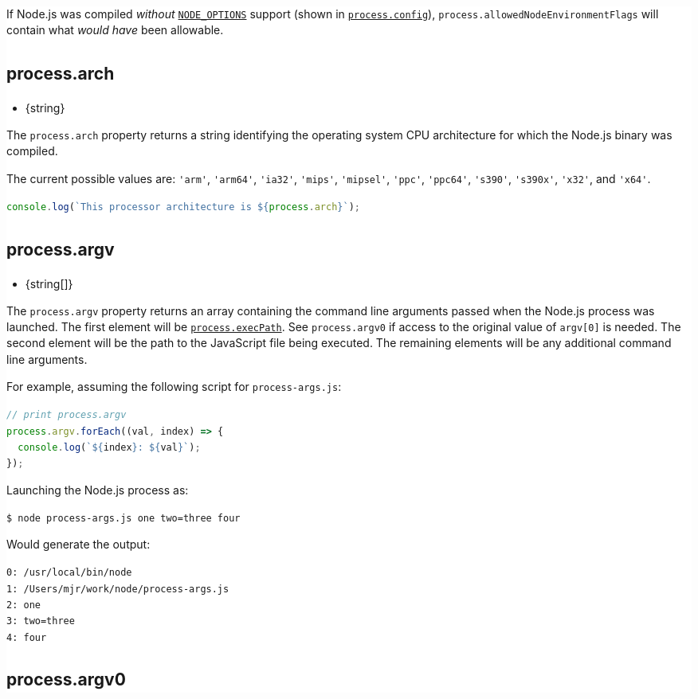 If Node.js was compiled *without* [`NODE_OPTIONS`][] support (shown in
[`process.config`][]), `process.allowedNodeEnvironmentFlags` will
contain what *would have* been allowable.

## process.arch


* {string}

The `process.arch` property returns a string identifying the operating system
CPU architecture for which the Node.js binary was compiled.

The current possible values are: `'arm'`, `'arm64'`, `'ia32'`, `'mips'`,
`'mipsel'`, `'ppc'`, `'ppc64'`, `'s390'`, `'s390x'`, `'x32'`, and `'x64'`.

```js
console.log(`This processor architecture is ${process.arch}`);
```

## process.argv


* {string[]}

The `process.argv` property returns an array containing the command line
arguments passed when the Node.js process was launched. The first element will
be [`process.execPath`]. See `process.argv0` if access to the original value of
`argv[0]` is needed. The second element will be the path to the JavaScript
file being executed. The remaining elements will be any additional command line
arguments.

For example, assuming the following script for `process-args.js`:

```js
// print process.argv
process.argv.forEach((val, index) => {
  console.log(`${index}: ${val}`);
});
```

Launching the Node.js process as:

```console
$ node process-args.js one two=three four
```

Would generate the output:

```text
0: /usr/local/bin/node
1: /Users/mjr/work/node/process-args.js
2: one
3: two=three
4: four
```

## process.argv0


[`'exit'`]: #process_event_exit
[`'message'`]: child_process.html#child_process_event_message
[`'rejectionHandled'`]: #process_event_rejectionhandled
[`'uncaughtException'`]: #process_event_uncaughtexception
[`ChildProcess.disconnect()`]: child_process.html#child_process_subprocess_disconnect
[`ChildProcess.send()`]: child_process.html#child_process_subprocess_send_message_sendhandle_options_callback
[`ChildProcess`]: child_process.html#child_process_class_childprocess
[`Error`]: errors.html#errors_class_error
[`EventEmitter`]: events.html#events_class_eventemitter
[`NODE_OPTIONS`]: cli.html#cli_node_options_options
[`Worker`]: worker_threads.html#worker_threads_class_worker
[`console.error()`]: console.html#console_console_error_data_args
[`console.log()`]: console.html#console_console_log_data_args
[`domain`]: domain.html
[`net.Server`]: net.html#net_class_net_server
[`net.Socket`]: net.html#net_class_net_socket
[`os.constants.dlopen`]: os.html#os_dlopen_constants
[`process.argv`]: #process_process_argv
[`process.config`]: #process_process_config
[`process.execPath`]: #process_process_execpath
[`process.exit()`]: #process_process_exit_code
[`process.exitCode`]: #process_process_exitcode
[`process.hrtime()`]: #process_process_hrtime_time
[`process.hrtime.bigint()`]: #process_process_hrtime_bigint
[`process.kill()`]: #process_process_kill_pid_signal
[`process.setUncaughtExceptionCaptureCallback()`]: process.html#process_process_setuncaughtexceptioncapturecallback_fn
[`promise.catch()`]: https://developer.mozilla.org/en-US/docs/Web/JavaScript/Reference/Global_Objects/Promise/catch
[`require()`]: globals.html#globals_require
[`require.main`]: modules.html#modules_accessing_the_main_module
[`require.resolve()`]: modules.html#modules_require_resolve_request_options
[`setTimeout(fn, 0)`]: timers.html#timers_settimeout_callback_delay_args
[`subprocess.kill()`]: child_process.html#child_process_subprocess_kill_signal
[`v8.setFlagsFromString()`]: v8.html#v8_v8_setflagsfromstring_flags
[Android building]: https://github.com/nodejs/node/blob/master/BUILDING.md#androidandroid-based-devices-eg-firefox-os
[Child Process]: child_process.html
[Cluster]: cluster.html
[Duplex]: stream.html#stream_duplex_and_transform_streams
[LTS]: https://github.com/nodejs/Release
[Readable]: stream.html#stream_readable_streams
[Signal Events]: #process_signal_events
[Stream compatibility]: stream.html#stream_compatibility_with_older_node_js_versions
[TTY]: tty.html#tty_tty
[Writable]: stream.html#stream_writable_streams
[debugger]: debugger.html
[note on process I/O]: process.html#process_a_note_on_process_i_o
[process_emit_warning]: #process_process_emitwarning_warning_type_code_ctor
[process_warning]: #process_event_warning